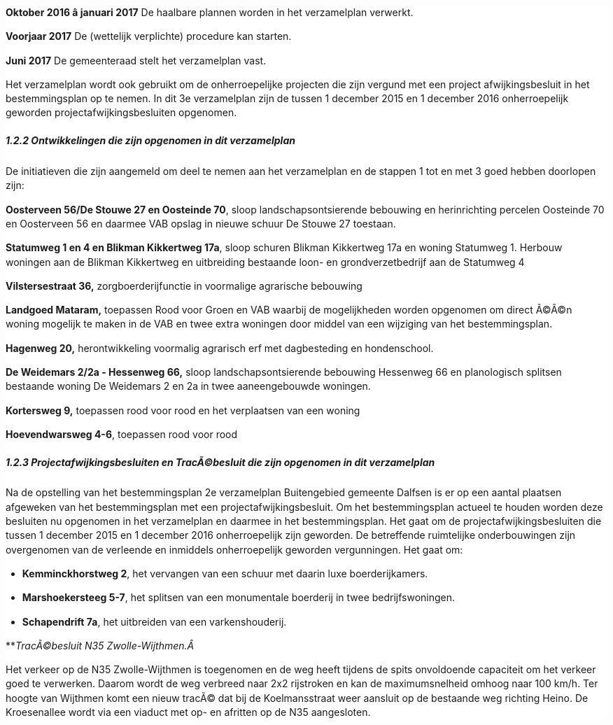 **Oktober 2016 â januari 2017** De haalbare plannen worden in het verzamelplan verwerkt.

**Voorjaar 2017** De (wettelijk verplichte) procedure kan starten.

**Juni 2017** De gemeenteraad stelt het verzamelplan vast.

Het verzamelplan wordt ook gebruikt om de onherroepelijke projecten die zijn vergund met een project afwijkingsbesluit in het bestemmingsplan op te nemen. In dit 3e verzamelplan zijn de tussen 1 december 2015 en 1 december 2016 onherroepelijk geworden projectafwijkingsbesluiten opgenomen.

##### 1\.2\.2 Ontwikkelingen die zijn opgenomen in dit verzamelplan

De initiatieven die zijn aangemeld om deel te nemen aan het verzamelplan en de stappen 1 tot en met 3 goed hebben doorlopen zijn:

**Oosterveen 56/De Stouwe 27 en Oosteinde 70**, sloop landschapsontsierende bebouwing en herinrichting percelen Oosteinde 70 en Oosterveen 56 en daarmee VAB opslag in nieuwe schuur De Stouwe 27 toestaan.

**Statumweg 1 en 4 en Blikman Kikkertweg 17a**, sloop schuren Blikman Kikkertweg 17a en woning Statumweg 1\. Herbouw woningen aan de Blikman Kikkertweg en uitbreiding bestaande loon\- en grondverzetbedrijf aan de Statumweg 4

**Vilstersestraat 36,** zorgboerderijfunctie in voormalige agrarische bebouwing

**Landgoed Mataram,** toepassen Rood voor Groen en VAB waarbij de mogelijkheden worden opgenomen om direct Ã©Ã©n woning mogelijk te maken in de VAB en twee extra woningen door middel van een wijziging van het bestemmingsplan.

**Hagenweg 20,** herontwikkeling voormalig agrarisch erf met dagbesteding en hondenschool.

**De Weidemars 2/2a \- Hessenweg 66,** sloop landschapsontsierende bebouwing Hessenweg 66 en planologisch splitsen bestaande woning De Weidemars 2 en 2a in twee aaneengebouwde woningen.

**Kortersweg 9,** toepassen rood voor rood en het verplaatsen van een woning

**Hoevendwarsweg 4\-6**, toepassen rood voor rood

##### 1\.2\.3 Projectafwijkingsbesluiten en TracÃ©besluit die zijn opgenomen in dit verzamelplan

Na de opstelling van het bestemmingsplan 2e verzamelplan Buitengebied gemeente Dalfsen is er op een aantal plaatsen afgeweken van het bestemmingsplan met een projectafwijkingsbesluit. Om het bestemmingsplan actueel te houden worden deze besluiten nu opgenomen in het verzamelplan en daarmee in het bestemmingsplan. Het gaat om de projectafwijkingsbesluiten die tussen 1 december 2015 en 1 december 2016 onherroepelijk zijn geworden. De betreffende ruimtelijke onderbouwingen zijn overgenomen van de verleende en inmiddels onherroepelijk geworden vergunningen. Het gaat om:

* **Kemminckhorstweg 2**, het vervangen van een schuur met daarin luxe boerderijkamers.

* **Marshoekersteeg 5\-7**, het splitsen van een monumentale boerderij in twee bedrijfswoningen.

* **Schapendrift 7a**, het uitbreiden van een varkenshouderij.

***TracÃ©besluit N35 Zwolle\-Wijthmen.*Â**

Het verkeer op de N35 Zwolle\-Wijthmen is toegenomen en de weg heeft tijdens de spits onvoldoende capaciteit om het verkeer goed te verwerken. Daarom wordt de weg verbreed naar 2x2 rijstroken en kan de maximumsnelheid omhoog naar 100 km/h. Ter hoogte van Wijthmen komt een nieuw tracÃ© dat bij de Koelmansstraat weer aansluit op de bestaande weg richting Heino. De Kroesenallee wordt via een viaduct met op\- en afritten op de N35 aangesloten.
